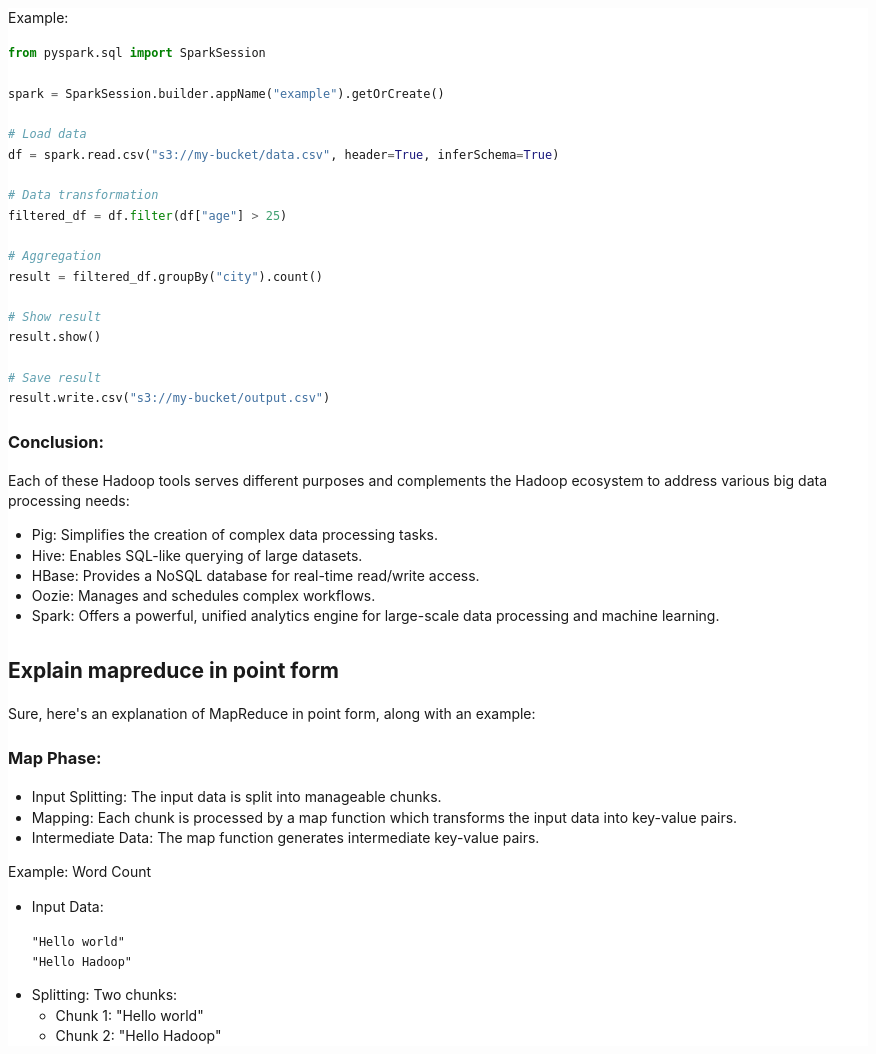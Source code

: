 Example:
```python
from pyspark.sql import SparkSession

spark = SparkSession.builder.appName("example").getOrCreate()

# Load data
df = spark.read.csv("s3://my-bucket/data.csv", header=True, inferSchema=True)

# Data transformation
filtered_df = df.filter(df["age"] > 25)

# Aggregation
result = filtered_df.groupBy("city").count()

# Show result
result.show()

# Save result
result.write.csv("s3://my-bucket/output.csv")
```

### Conclusion:

Each of these Hadoop tools serves different purposes and complements the Hadoop ecosystem to address various big data processing needs:

- Pig: Simplifies the creation of complex data processing tasks.
- Hive: Enables SQL-like querying of large datasets.
- HBase: Provides a NoSQL database for real-time read/write access.
- Oozie: Manages and schedules complex workflows.
- Spark: Offers a powerful, unified analytics engine for large-scale data processing and machine learning.


## Explain mapreduce in point form

Sure, here's an explanation of MapReduce in point form, along with an example:

### Map Phase:
- Input Splitting: The input data is split into manageable chunks.
- Mapping: Each chunk is processed by a map function which transforms the input data into key-value pairs.
- Intermediate Data: The map function generates intermediate key-value pairs.

Example: Word Count
- Input Data: 
  ```
  "Hello world"
  "Hello Hadoop"
  ```
- Splitting: Two chunks:
  - Chunk 1: "Hello world"
  - Chunk 2: "Hello Hadoop"
